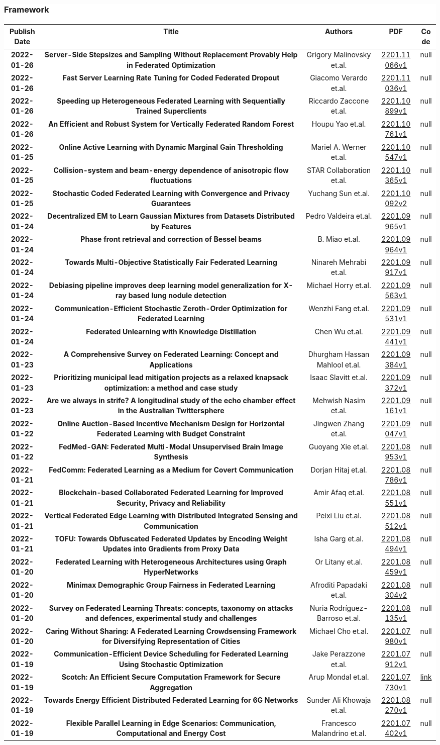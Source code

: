 ### Framework
|Publish Date|Title|Authors|PDF|Code|
| :---: | :---: | :---: | :---: | :---: |
|**2022-01-26**|**Server-Side Stepsizes and Sampling Without Replacement Provably Help in Federated Optimization**|Grigory Malinovsky et.al.|[2201.11066v1](http://arxiv.org/abs/2201.11066v1)|null|
|**2022-01-26**|**Fast Server Learning Rate Tuning for Coded Federated Dropout**|Giacomo Verardo et.al.|[2201.11036v1](http://arxiv.org/abs/2201.11036v1)|null|
|**2022-01-26**|**Speeding up Heterogeneous Federated Learning with Sequentially Trained Superclients**|Riccardo Zaccone et.al.|[2201.10899v1](http://arxiv.org/abs/2201.10899v1)|null|
|**2022-01-26**|**An Efficient and Robust System for Vertically Federated Random Forest**|Houpu Yao et.al.|[2201.10761v1](http://arxiv.org/abs/2201.10761v1)|null|
|**2022-01-25**|**Online Active Learning with Dynamic Marginal Gain Thresholding**|Mariel A. Werner et.al.|[2201.10547v1](http://arxiv.org/abs/2201.10547v1)|null|
|**2022-01-25**|**Collision-system and beam-energy dependence of anisotropic flow fluctuations**|STAR Collaboration et.al.|[2201.10365v1](http://arxiv.org/abs/2201.10365v1)|null|
|**2022-01-25**|**Stochastic Coded Federated Learning with Convergence and Privacy Guarantees**|Yuchang Sun et.al.|[2201.10092v2](http://arxiv.org/abs/2201.10092v2)|null|
|**2022-01-24**|**Decentralized EM to Learn Gaussian Mixtures from Datasets Distributed by Features**|Pedro Valdeira et.al.|[2201.09965v1](http://arxiv.org/abs/2201.09965v1)|null|
|**2022-01-24**|**Phase front retrieval and correction of Bessel beams**|B. Miao et.al.|[2201.09964v1](http://arxiv.org/abs/2201.09964v1)|null|
|**2022-01-24**|**Towards Multi-Objective Statistically Fair Federated Learning**|Ninareh Mehrabi et.al.|[2201.09917v1](http://arxiv.org/abs/2201.09917v1)|null|
|**2022-01-24**|**Debiasing pipeline improves deep learning model generalization for X-ray based lung nodule detection**|Michael Horry et.al.|[2201.09563v1](http://arxiv.org/abs/2201.09563v1)|null|
|**2022-01-24**|**Communication-Efficient Stochastic Zeroth-Order Optimization for Federated Learning**|Wenzhi Fang et.al.|[2201.09531v1](http://arxiv.org/abs/2201.09531v1)|null|
|**2022-01-24**|**Federated Unlearning with Knowledge Distillation**|Chen Wu et.al.|[2201.09441v1](http://arxiv.org/abs/2201.09441v1)|null|
|**2022-01-23**|**A Comprehensive Survey on Federated Learning: Concept and Applications**|Dhurgham Hassan Mahlool et.al.|[2201.09384v1](http://arxiv.org/abs/2201.09384v1)|null|
|**2022-01-23**|**Prioritizing municipal lead mitigation projects as a relaxed knapsack optimization: a method and case study**|Isaac Slavitt et.al.|[2201.09372v1](http://arxiv.org/abs/2201.09372v1)|null|
|**2022-01-23**|**Are we always in strife? A longitudinal study of the echo chamber effect in the Australian Twittersphere**|Mehwish Nasim et.al.|[2201.09161v1](http://arxiv.org/abs/2201.09161v1)|null|
|**2022-01-22**|**Online Auction-Based Incentive Mechanism Design for Horizontal Federated Learning with Budget Constraint**|Jingwen Zhang et.al.|[2201.09047v1](http://arxiv.org/abs/2201.09047v1)|null|
|**2022-01-22**|**FedMed-GAN: Federated Multi-Modal Unsupervised Brain Image Synthesis**|Guoyang Xie et.al.|[2201.08953v1](http://arxiv.org/abs/2201.08953v1)|null|
|**2022-01-21**|**FedComm: Federated Learning as a Medium for Covert Communication**|Dorjan Hitaj et.al.|[2201.08786v1](http://arxiv.org/abs/2201.08786v1)|null|
|**2022-01-21**|**Blockchain-based Collaborated Federated Learning for Improved Security, Privacy and Reliability**|Amir Afaq et.al.|[2201.08551v1](http://arxiv.org/abs/2201.08551v1)|null|
|**2022-01-21**|**Vertical Federated Edge Learning with Distributed Integrated Sensing and Communication**|Peixi Liu et.al.|[2201.08512v1](http://arxiv.org/abs/2201.08512v1)|null|
|**2022-01-21**|**TOFU: Towards Obfuscated Federated Updates by Encoding Weight Updates into Gradients from Proxy Data**|Isha Garg et.al.|[2201.08494v1](http://arxiv.org/abs/2201.08494v1)|null|
|**2022-01-20**|**Federated Learning with Heterogeneous Architectures using Graph HyperNetworks**|Or Litany et.al.|[2201.08459v1](http://arxiv.org/abs/2201.08459v1)|null|
|**2022-01-20**|**Minimax Demographic Group Fairness in Federated Learning**|Afroditi Papadaki et.al.|[2201.08304v2](http://arxiv.org/abs/2201.08304v2)|null|
|**2022-01-20**|**Survey on Federated Learning Threats: concepts, taxonomy on attacks and defences, experimental study and challenges**|Nuria Rodríguez-Barroso et.al.|[2201.08135v1](http://arxiv.org/abs/2201.08135v1)|null|
|**2022-01-20**|**Caring Without Sharing: A Federated Learning Crowdsensing Framework for Diversifying Representation of Cities**|Michael Cho et.al.|[2201.07980v1](http://arxiv.org/abs/2201.07980v1)|null|
|**2022-01-19**|**Communication-Efficient Device Scheduling for Federated Learning Using Stochastic Optimization**|Jake Perazzone et.al.|[2201.07912v1](http://arxiv.org/abs/2201.07912v1)|null|
|**2022-01-19**|**Scotch: An Efficient Secure Computation Framework for Secure Aggregation**|Arup Mondal et.al.|[2201.07730v1](http://arxiv.org/abs/2201.07730v1)|[link](https://github.com/arupmondal-cs/scotch)|
|**2022-01-19**|**Towards Energy Efficient Distributed Federated Learning for 6G Networks**|Sunder Ali Khowaja et.al.|[2201.08270v1](http://arxiv.org/abs/2201.08270v1)|null|
|**2022-01-19**|**Flexible Parallel Learning in Edge Scenarios: Communication, Computational and Energy Cost**|Francesco Malandrino et.al.|[2201.07402v1](http://arxiv.org/abs/2201.07402v1)|null|
